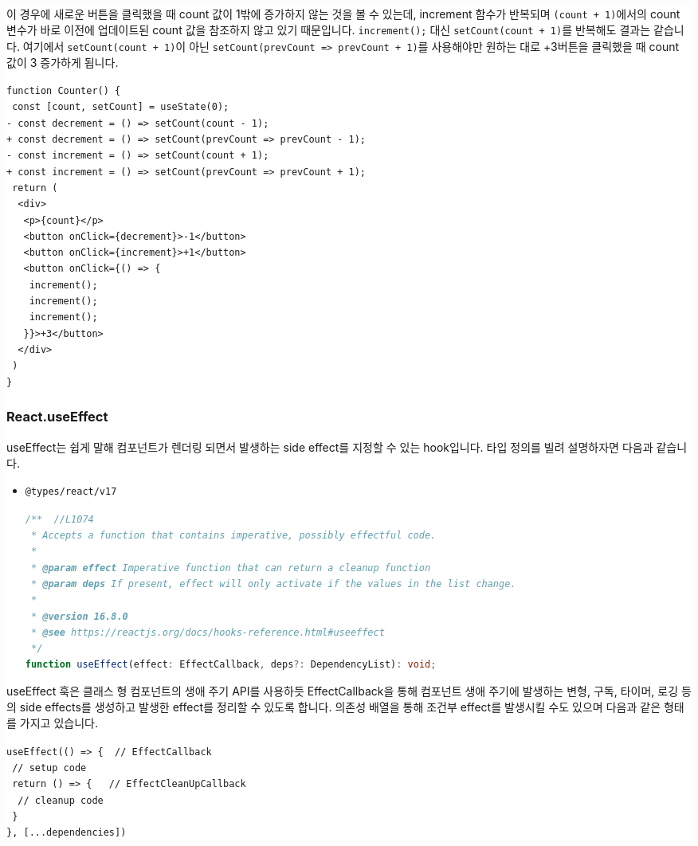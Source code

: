 ```tsx {diff}
```

이 경우에 새로운 버튼을 클릭했을 때 count 값이 1밖에 증가하지 않는 것을 볼 수 있는데, increment 함수가 반복되며 `(count + 1)`에서의 count 변수가 바로 이전에 업데이트된 count 값을 참조하지 않고 있기 때문입니다. `increment();` 대신 `setCount(count + 1)`를 반복해도 결과는 같습니다. 여기에서 `setCount(count + 1)`이 아닌 `setCount(prevCount => prevCount + 1)`를 사용해야만 원하는 대로 +3버튼을 클릭했을 때 count 값이 3 증가하게 됩니다.

```tsx {diff}
function Counter() {
 const [count, setCount] = useState(0);
- const decrement = () => setCount(count - 1);
+ const decrement = () => setCount(prevCount => prevCount - 1);
- const increment = () => setCount(count + 1);
+ const increment = () => setCount(prevCount => prevCount + 1);
 return (
  <div>
   <p>{count}</p>
   <button onClick={decrement}>-1</button>
   <button onClick={increment}>+1</button>
   <button onClick={() => {
    increment();
    increment();
    increment(); 
   }}>+3</button>
  </div>
 )
}
```

### React.useEffect

useEffect는 쉽게 말해 컴포넌트가 렌더링 되면서 발생하는 side effect를 지정할 수 있는 hook입니다. 타입 정의를 빌려 설명하자면 다음과 같습니다.

- `@types/react/v17`

    ```ts {numberLines}
    /**  //L1074
     * Accepts a function that contains imperative, possibly effectful code.
     *
     * @param effect Imperative function that can return a cleanup function
     * @param deps If present, effect will only activate if the values in the list change.
     *
     * @version 16.8.0
     * @see https://reactjs.org/docs/hooks-reference.html#useeffect
     */
    function useEffect(effect: EffectCallback, deps?: DependencyList): void;
    ```

useEffect 훅은 클래스 형 컴포넌트의 생애 주기 API를 사용하듯 EffectCallback을 통해 컴포넌트 생애 주기에 발생하는 변형, 구독, 타이머, 로깅 등의 side effects를 생성하고 발생한 effect를 정리할 수 있도록 합니다. 의존성 배열을 통해 조건부 effect를 발생시킬 수도 있으며 다음과 같은 형태를 가지고 있습니다.

```tsx
useEffect(() => {  // EffectCallback
 // setup code
 return () => {   // EffectCleanUpCallback
  // cleanup code
 }
}, [...dependencies])
```
